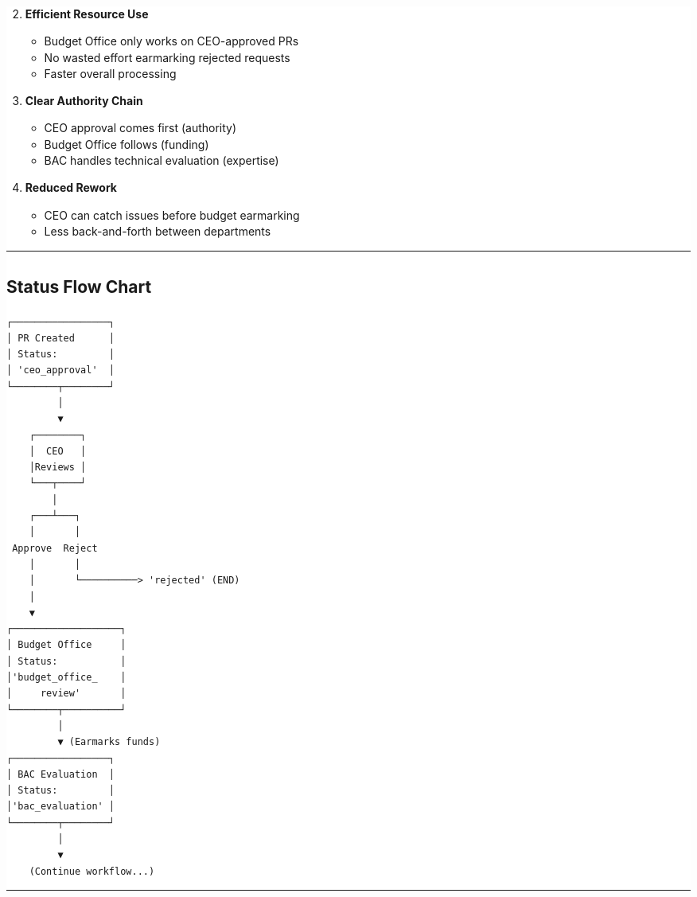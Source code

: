 2. **Efficient Resource Use**
   - Budget Office only works on CEO-approved PRs
   - No wasted effort earmarking rejected requests
   - Faster overall processing

3. **Clear Authority Chain**
   - CEO approval comes first (authority)
   - Budget Office follows (funding)
   - BAC handles technical evaluation (expertise)

4. **Reduced Rework**
   - CEO can catch issues before budget earmarking
   - Less back-and-forth between departments

---

## Status Flow Chart

```
┌─────────────────┐
│ PR Created      │
│ Status:         │
│ 'ceo_approval'  │
└────────┬────────┘
         │
         ▼
    ┌────────┐
    │  CEO   │
    │Reviews │
    └───┬────┘
        │
    ┌───┴───┐
    │       │
 Approve  Reject
    │       │
    │       └──────────> 'rejected' (END)
    │
    ▼
┌───────────────────┐
│ Budget Office     │
│ Status:           │
│'budget_office_    │
│     review'       │
└────────┬──────────┘
         │
         ▼ (Earmarks funds)
┌─────────────────┐
│ BAC Evaluation  │
│ Status:         │
│'bac_evaluation' │
└────────┬────────┘
         │
         ▼
    (Continue workflow...)
```

---